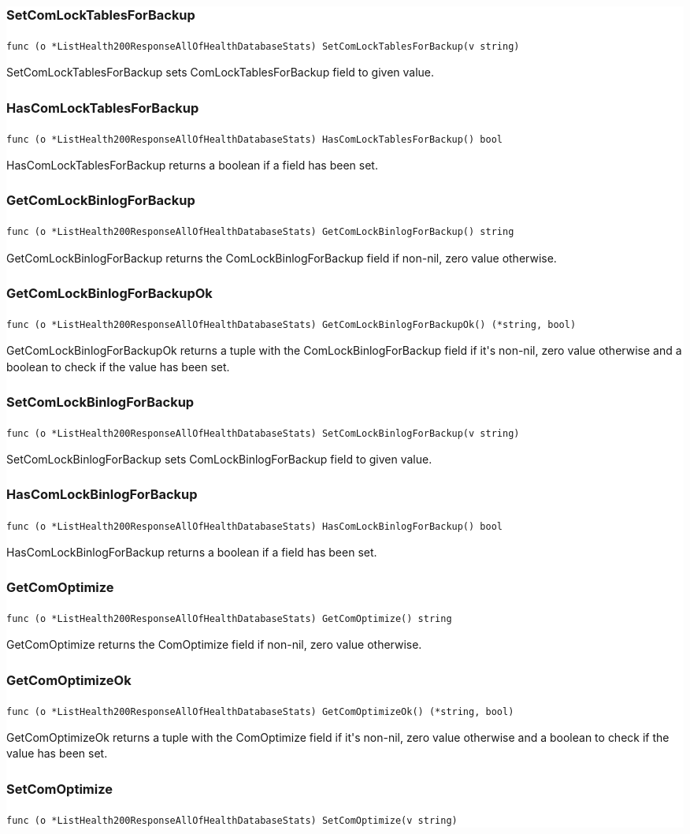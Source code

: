 ### SetComLockTablesForBackup

`func (o *ListHealth200ResponseAllOfHealthDatabaseStats) SetComLockTablesForBackup(v string)`

SetComLockTablesForBackup sets ComLockTablesForBackup field to given value.

### HasComLockTablesForBackup

`func (o *ListHealth200ResponseAllOfHealthDatabaseStats) HasComLockTablesForBackup() bool`

HasComLockTablesForBackup returns a boolean if a field has been set.

### GetComLockBinlogForBackup

`func (o *ListHealth200ResponseAllOfHealthDatabaseStats) GetComLockBinlogForBackup() string`

GetComLockBinlogForBackup returns the ComLockBinlogForBackup field if non-nil, zero value otherwise.

### GetComLockBinlogForBackupOk

`func (o *ListHealth200ResponseAllOfHealthDatabaseStats) GetComLockBinlogForBackupOk() (*string, bool)`

GetComLockBinlogForBackupOk returns a tuple with the ComLockBinlogForBackup field if it's non-nil, zero value otherwise
and a boolean to check if the value has been set.

### SetComLockBinlogForBackup

`func (o *ListHealth200ResponseAllOfHealthDatabaseStats) SetComLockBinlogForBackup(v string)`

SetComLockBinlogForBackup sets ComLockBinlogForBackup field to given value.

### HasComLockBinlogForBackup

`func (o *ListHealth200ResponseAllOfHealthDatabaseStats) HasComLockBinlogForBackup() bool`

HasComLockBinlogForBackup returns a boolean if a field has been set.

### GetComOptimize

`func (o *ListHealth200ResponseAllOfHealthDatabaseStats) GetComOptimize() string`

GetComOptimize returns the ComOptimize field if non-nil, zero value otherwise.

### GetComOptimizeOk

`func (o *ListHealth200ResponseAllOfHealthDatabaseStats) GetComOptimizeOk() (*string, bool)`

GetComOptimizeOk returns a tuple with the ComOptimize field if it's non-nil, zero value otherwise
and a boolean to check if the value has been set.

### SetComOptimize

`func (o *ListHealth200ResponseAllOfHealthDatabaseStats) SetComOptimize(v string)`
